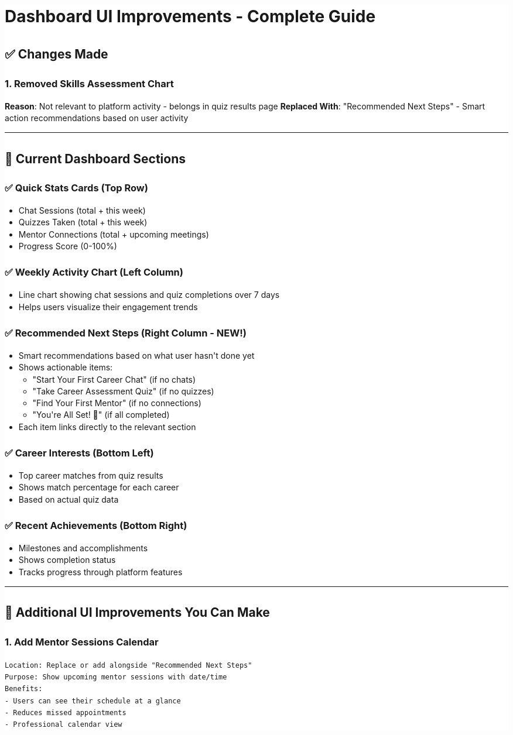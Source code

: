 # Dashboard UI Improvements - Complete Guide

## ✅ Changes Made

### 1. Removed Skills Assessment Chart
**Reason**: Not relevant to platform activity - belongs in quiz results page
**Replaced With**: "Recommended Next Steps" - Smart action recommendations based on user activity

---

## 🎨 Current Dashboard Sections

### ✅ **Quick Stats Cards** (Top Row)
- Chat Sessions (total + this week)
- Quizzes Taken (total + this week)  
- Mentor Connections (total + upcoming meetings)
- Progress Score (0-100%)

### ✅ **Weekly Activity Chart** (Left Column)
- Line chart showing chat sessions and quiz completions over 7 days
- Helps users visualize their engagement trends

### ✅ **Recommended Next Steps** (Right Column - NEW!)
- Smart recommendations based on what user hasn't done yet
- Shows actionable items:
  - "Start Your First Career Chat" (if no chats)
  - "Take Career Assessment Quiz" (if no quizzes)
  - "Find Your First Mentor" (if no connections)
  - "You're All Set! 🎉" (if all completed)
- Each item links directly to the relevant section

### ✅ **Career Interests** (Bottom Left)
- Top career matches from quiz results
- Shows match percentage for each career
- Based on actual quiz data

### ✅ **Recent Achievements** (Bottom Right)
- Milestones and accomplishments
- Shows completion status
- Tracks progress through platform features

---

## 🚀 Additional UI Improvements You Can Make

### 1. **Add Mentor Sessions Calendar** 
```
Location: Replace or add alongside "Recommended Next Steps"
Purpose: Show upcoming mentor sessions with date/time
Benefits: 
- Users can see their schedule at a glance
- Reduces missed appointments
- Professional calendar view
```
